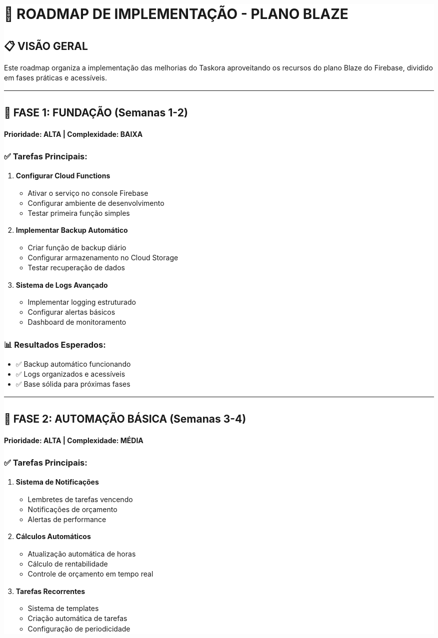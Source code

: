 # 🚀 ROADMAP DE IMPLEMENTAÇÃO - PLANO BLAZE

## 📋 VISÃO GERAL

Este roadmap organiza a implementação das melhorias do Taskora aproveitando os recursos do plano Blaze do Firebase, dividido em fases práticas e acessíveis.

---

## 🎯 FASE 1: FUNDAÇÃO (Semanas 1-2)
**Prioridade: ALTA | Complexidade: BAIXA**

### ✅ Tarefas Principais:
1. **Configurar Cloud Functions**
   - Ativar o serviço no console Firebase
   - Configurar ambiente de desenvolvimento
   - Testar primeira função simples

2. **Implementar Backup Automático**
   - Criar função de backup diário
   - Configurar armazenamento no Cloud Storage
   - Testar recuperação de dados

3. **Sistema de Logs Avançado**
   - Implementar logging estruturado
   - Configurar alertas básicos
   - Dashboard de monitoramento

### 📊 Resultados Esperados:
- ✅ Backup automático funcionando
- ✅ Logs organizados e acessíveis
- ✅ Base sólida para próximas fases

---

## 🔄 FASE 2: AUTOMAÇÃO BÁSICA (Semanas 3-4)
**Prioridade: ALTA | Complexidade: MÉDIA**

### ✅ Tarefas Principais:
1. **Sistema de Notificações**
   - Lembretes de tarefas vencendo
   - Notificações de orçamento
   - Alertas de performance

2. **Cálculos Automáticos**
   - Atualização automática de horas
   - Cálculo de rentabilidade
   - Controle de orçamento em tempo real

3. **Tarefas Recorrentes**
   - Sistema de templates
   - Criação automática de tarefas
   - Configuração de periodicidade
